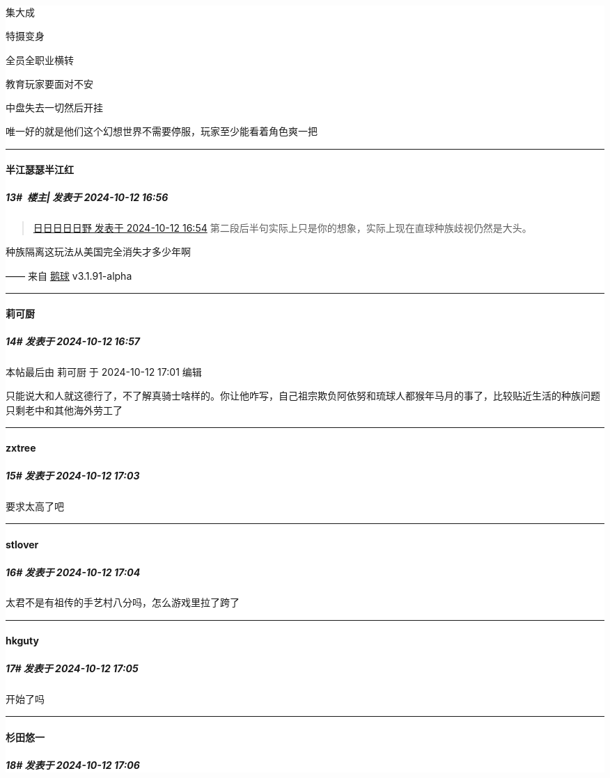 集大成

特摄变身

全员全职业横转

教育玩家要面对不安

中盘失去一切然后开挂

唯一好的就是他们这个幻想世界不需要停服，玩家至少能看着角色爽一把

*****

####  半江瑟瑟半江红  
##### 13#         楼主| 发表于 2024-10-12 16:56

<blockquote><a href="httphttps://bbs.saraba1st.com/2b/forum.php?mod=redirect&amp;goto=findpost&amp;pid=66434566&amp;ptid=2202888" target="_blank">日日日日日野 发表于 2024-10-12 16:54</a>
第二段后半句实际上只是你的想象，实际上现在直球种族歧视仍然是大头。</blockquote>
种族隔离这玩法从美国完全消失才多少年啊

—— 来自 [鹅球](https://www.pgyer.com/xfPejhuq) v3.1.91-alpha

*****

####  莉可厨  
##### 14#       发表于 2024-10-12 16:57

 本帖最后由 莉可厨 于 2024-10-12 17:01 编辑 

只能说大和人就这德行了，不了解真骑士啥样的。你让他咋写，自己祖宗欺负阿依努和琉球人都猴年马月的事了，比较贴近生活的种族问题只剩老中和其他海外劳工了

*****

####  zxtree  
##### 15#       发表于 2024-10-12 17:03

要求太高了吧

*****

####  stlover  
##### 16#       发表于 2024-10-12 17:04

太君不是有祖传的手艺村八分吗，怎么游戏里拉了跨了

*****

####  hkguty  
##### 17#       发表于 2024-10-12 17:05

开始了吗

*****

####  杉田悠一  
##### 18#       发表于 2024-10-12 17:06

